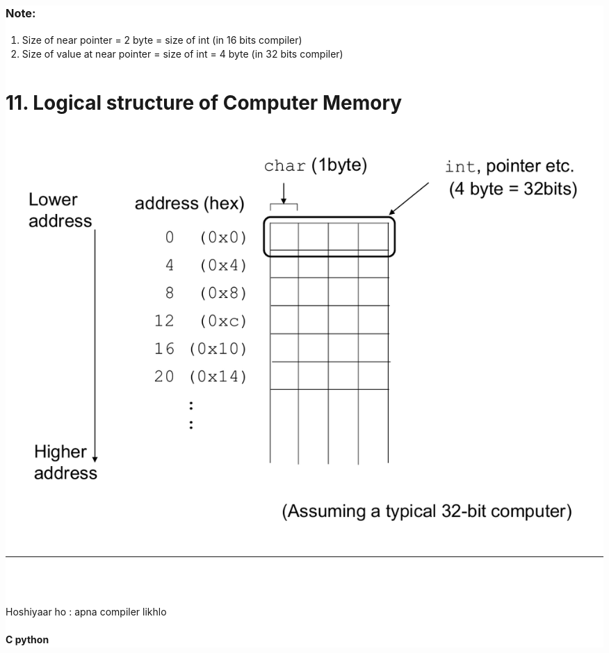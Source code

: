 ### Note:
1. Size of near pointer = 2 byte = size of int (in 16 bits compiler)
2. Size of value at near pointer = size of int = 4 byte (in 32 bits compiler)

# 11. Logical structure of Computer Memory
<img src="Resources/Screenshot 2025-09-06 132309.png">

---

<br><br>
<footer>
Hoshiyaar ho : apna compiler likhlo</footer><br>
<b>C python</b>
